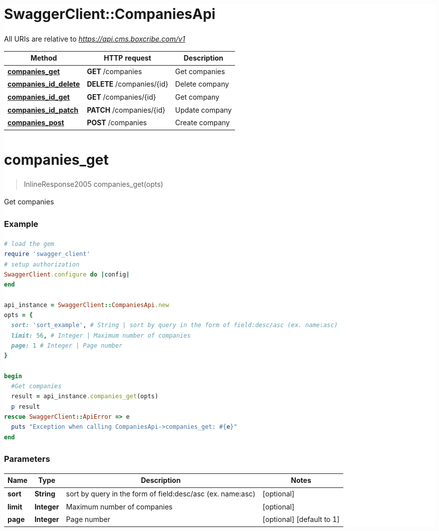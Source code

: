 # SwaggerClient::CompaniesApi

All URIs are relative to *https://api.cms.boxcribe.com/v1*

Method | HTTP request | Description
------------- | ------------- | -------------
[**companies_get**](CompaniesApi.md#companies_get) | **GET** /companies | Get companies
[**companies_id_delete**](CompaniesApi.md#companies_id_delete) | **DELETE** /companies/{id} | Delete company
[**companies_id_get**](CompaniesApi.md#companies_id_get) | **GET** /companies/{id} | Get company
[**companies_id_patch**](CompaniesApi.md#companies_id_patch) | **PATCH** /companies/{id} | Update company
[**companies_post**](CompaniesApi.md#companies_post) | **POST** /companies | Create company

# **companies_get**
> InlineResponse2005 companies_get(opts)

Get companies

### Example
```ruby
# load the gem
require 'swagger_client'
# setup authorization
SwaggerClient.configure do |config|
end

api_instance = SwaggerClient::CompaniesApi.new
opts = { 
  sort: 'sort_example', # String | sort by query in the form of field:desc/asc (ex. name:asc)
  limit: 56, # Integer | Maximum number of companies
  page: 1 # Integer | Page number
}

begin
  #Get companies
  result = api_instance.companies_get(opts)
  p result
rescue SwaggerClient::ApiError => e
  puts "Exception when calling CompaniesApi->companies_get: #{e}"
end
```

### Parameters

Name | Type | Description  | Notes
------------- | ------------- | ------------- | -------------
 **sort** | **String**| sort by query in the form of field:desc/asc (ex. name:asc) | [optional] 
 **limit** | **Integer**| Maximum number of companies | [optional] 
 **page** | **Integer**| Page number | [optional] [default to 1]
